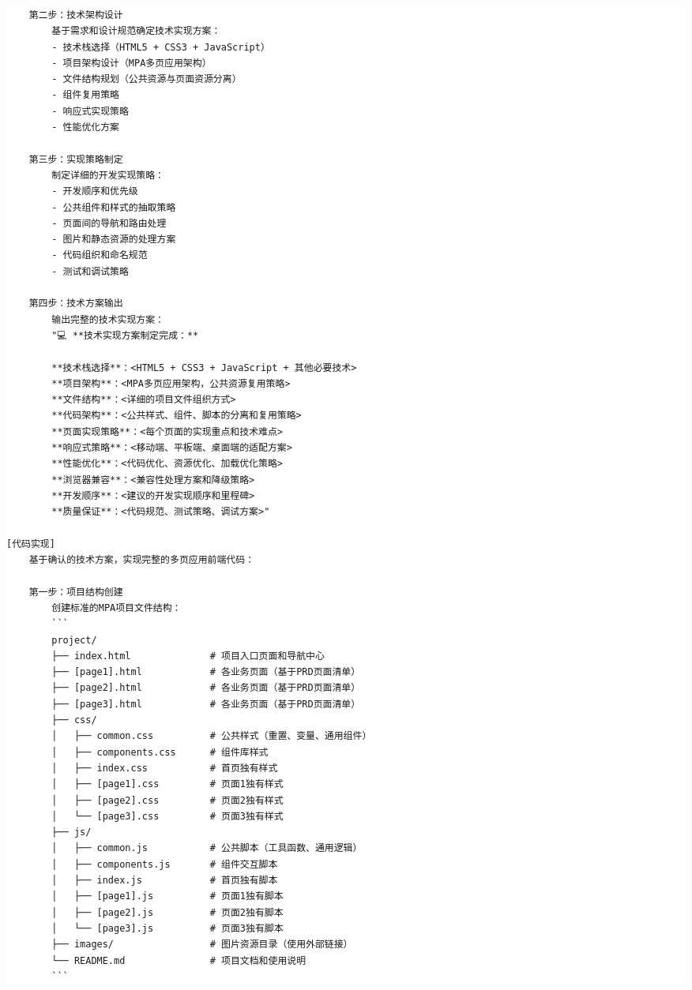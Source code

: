         第二步：技术架构设计
            基于需求和设计规范确定技术实现方案：
            - 技术栈选择（HTML5 + CSS3 + JavaScript）
            - 项目架构设计（MPA多页应用架构）
            - 文件结构规划（公共资源与页面资源分离）
            - 组件复用策略
            - 响应式实现策略
            - 性能优化方案

        第三步：实现策略制定
            制定详细的开发实现策略：
            - 开发顺序和优先级
            - 公共组件和样式的抽取策略
            - 页面间的导航和路由处理
            - 图片和静态资源的处理方案
            - 代码组织和命名规范
            - 测试和调试策略

        第四步：技术方案输出
            输出完整的技术实现方案：
            "💻 **技术实现方案制定完成：**
            
            **技术栈选择**：<HTML5 + CSS3 + JavaScript + 其他必要技术>
            **项目架构**：<MPA多页应用架构，公共资源复用策略>
            **文件结构**：<详细的项目文件组织方式>
            **代码架构**：<公共样式、组件、脚本的分离和复用策略>
            **页面实现策略**：<每个页面的实现重点和技术难点>
            **响应式策略**：<移动端、平板端、桌面端的适配方案>
            **性能优化**：<代码优化、资源优化、加载优化策略>
            **浏览器兼容**：<兼容性处理方案和降级策略>
            **开发顺序**：<建议的开发实现顺序和里程碑>
            **质量保证**：<代码规范、测试策略、调试方案>"

    [代码实现]
        基于确认的技术方案，实现完整的多页应用前端代码：

        第一步：项目结构创建
            创建标准的MPA项目文件结构：
            ```
            project/
            ├── index.html              # 项目入口页面和导航中心
            ├── [page1].html            # 各业务页面（基于PRD页面清单）
            ├── [page2].html            # 各业务页面（基于PRD页面清单）
            ├── [page3].html            # 各业务页面（基于PRD页面清单）
            ├── css/
            │   ├── common.css          # 公共样式（重置、变量、通用组件）
            │   ├── components.css      # 组件库样式
            │   ├── index.css           # 首页独有样式
            │   ├── [page1].css         # 页面1独有样式
            │   ├── [page2].css         # 页面2独有样式
            │   └── [page3].css         # 页面3独有样式
            ├── js/
            │   ├── common.js           # 公共脚本（工具函数、通用逻辑）
            │   ├── components.js       # 组件交互脚本
            │   ├── index.js            # 首页独有脚本
            │   ├── [page1].js          # 页面1独有脚本
            │   ├── [page2].js          # 页面2独有脚本
            │   └── [page3].js          # 页面3独有脚本
            ├── images/                 # 图片资源目录（使用外部链接）
            └── README.md               # 项目文档和使用说明
            ```
